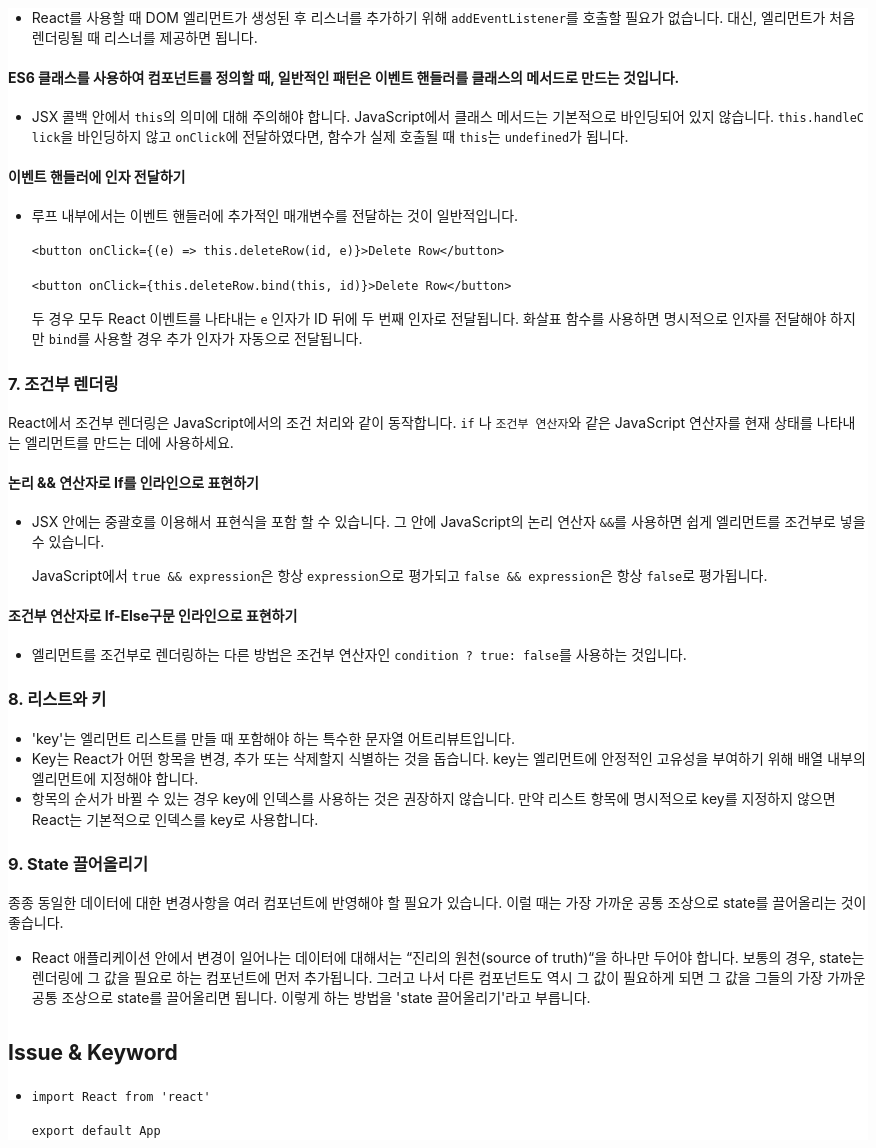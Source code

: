 - React를 사용할 때 DOM 엘리먼트가 생성된 후 리스너를 추가하기 위해 `addEventListener`를 호출할 필요가 없습니다. 대신, 엘리먼트가 처음 렌더링될 때 리스너를 제공하면 됩니다.

#### ES6 클래스를 사용하여 컴포넌트를 정의할 때, 일반적인 패턴은 이벤트 핸들러를 클래스의 메서드로 만드는 것입니다.

- JSX 콜백 안에서 `this`의 의미에 대해 주의해야 합니다. JavaScript에서 클래스 메서드는 기본적으로 바인딩되어 있지 않습니다. `this.handleClick`을 바인딩하지 않고 `onClick`에 전달하였다면, 함수가 실제 호출될 때 `this`는 `undefined`가 됩니다.

#### 이벤트 핸들러에 인자 전달하기

- 루프 내부에서는 이벤트 핸들러에 추가적인 매개변수를 전달하는 것이 일반적입니다.

  `<button onClick={(e) => this.deleteRow(id, e)}>Delete Row</button>`

  `<button onClick={this.deleteRow.bind(this, id)}>Delete Row</button>`

  두 경우 모두 React 이벤트를 나타내는 `e` 인자가 ID 뒤에 두 번째 인자로 전달됩니다. 화살표 함수를 사용하면 명시적으로 인자를 전달해야 하지만 `bind`를 사용할 경우 추가 인자가 자동으로 전달됩니다.

### 7. 조건부 렌더링

React에서 조건부 렌더링은 JavaScript에서의 조건 처리와 같이 동작합니다. `if` 나 `조건부 연산자`와 같은 JavaScript 연산자를 현재 상태를 나타내는 엘리먼트를 만드는 데에 사용하세요.

#### 논리 && 연산자로 If를 인라인으로 표현하기

- JSX 안에는 중괄호를 이용해서 표현식을 포함 할 수 있습니다. 그 안에 JavaScript의 논리 연산자 `&&`를 사용하면 쉽게 엘리먼트를 조건부로 넣을 수 있습니다.

  JavaScript에서 `true && expression`은 항상 `expression`으로 평가되고 `false && expression`은 항상 `false`로 평가됩니다.

#### 조건부 연산자로 If-Else구문 인라인으로 표현하기

- 엘리먼트를 조건부로 렌더링하는 다른 방법은 조건부 연산자인 `condition ? true: false`를 사용하는 것입니다.

### 8. 리스트와 키

- 'key'는 엘리먼트 리스트를 만들 때 포함해야 하는 특수한 문자열 어트리뷰트입니다.
- Key는 React가 어떤 항목을 변경, 추가 또는 삭제할지 식별하는 것을 돕습니다. key는 엘리먼트에 안정적인 고유성을 부여하기 위해 배열 내부의 엘리먼트에 지정해야 합니다.
- 항목의 순서가 바뀔 수 있는 경우 key에 인덱스를 사용하는 것은 권장하지 않습니다. 만약 리스트 항목에 명시적으로 key를 지정하지 않으면 React는 기본적으로 인덱스를 key로 사용합니다.

### 9. State 끌어올리기

종종 동일한 데이터에 대한 변경사항을 여러 컴포넌트에 반영해야 할 필요가 있습니다. 이럴 때는 가장 가까운 공통 조상으로 state를 끌어올리는 것이 좋습니다.

- React 애플리케이션 안에서 변경이 일어나는 데이터에 대해서는 “진리의 원천(source of truth)“을 하나만 두어야 합니다. 보통의 경우, state는 렌더링에 그 값을 필요로 하는 컴포넌트에 먼저 추가됩니다. 그러고 나서 다른 컴포넌트도 역시 그 값이 필요하게 되면 그 값을 그들의 가장 가까운 공통 조상으로 state를 끌어올리면 됩니다. 이렇게 하는 방법을 'state 끌어올리기'라고 부릅니다.

## Issue & Keyword

- `import React from 'react'`

  `export default App`
